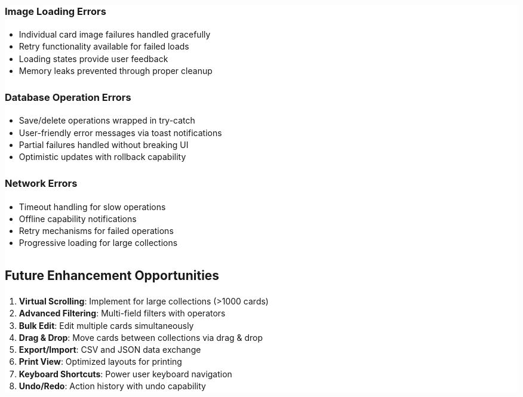### Image Loading Errors
- Individual card image failures handled gracefully
- Retry functionality available for failed loads
- Loading states provide user feedback
- Memory leaks prevented through proper cleanup

### Database Operation Errors  
- Save/delete operations wrapped in try-catch
- User-friendly error messages via toast notifications
- Partial failures handled without breaking UI
- Optimistic updates with rollback capability

### Network Errors
- Timeout handling for slow operations
- Offline capability notifications
- Retry mechanisms for failed operations
- Progressive loading for large collections

## Future Enhancement Opportunities

1. **Virtual Scrolling**: Implement for large collections (>1000 cards)
2. **Advanced Filtering**: Multi-field filters with operators
3. **Bulk Edit**: Edit multiple cards simultaneously  
4. **Drag & Drop**: Move cards between collections via drag & drop
5. **Export/Import**: CSV and JSON data exchange
6. **Print View**: Optimized layouts for printing
7. **Keyboard Shortcuts**: Power user keyboard navigation
8. **Undo/Redo**: Action history with undo capability
